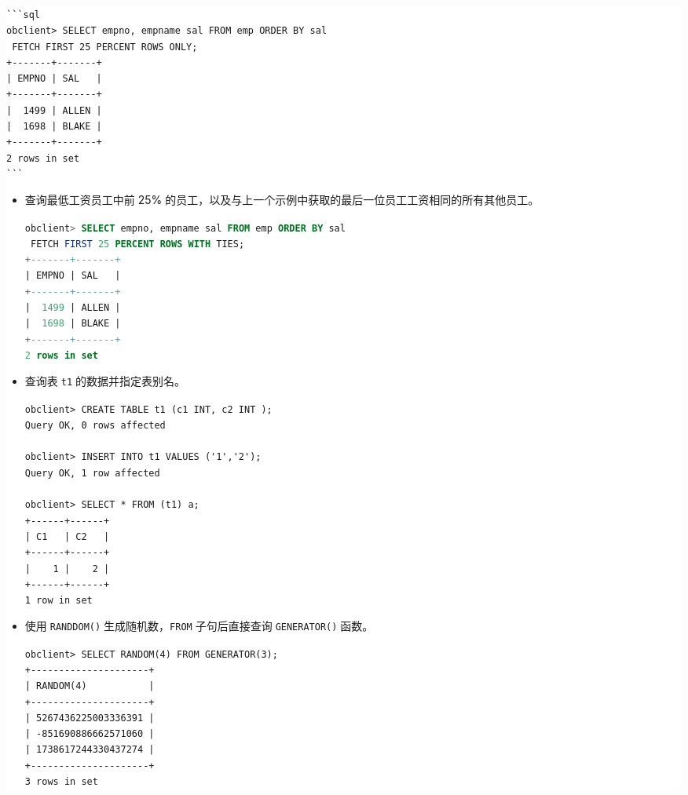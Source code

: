     ```sql
    obclient> SELECT empno, empname sal FROM emp ORDER BY sal
     FETCH FIRST 25 PERCENT ROWS ONLY;
    +-------+-------+
    | EMPNO | SAL   |
    +-------+-------+
    |  1499 | ALLEN |
    |  1698 | BLAKE |
    +-------+-------+
    2 rows in set
    ```

  * 查询最低工资员工中前 25% 的员工，以及与上一个示例中获取的最后一位员工工资相同的所有其他员工。

    ```sql
    obclient> SELECT empno, empname sal FROM emp ORDER BY sal
     FETCH FIRST 25 PERCENT ROWS WITH TIES;
    +-------+-------+
    | EMPNO | SAL   |
    +-------+-------+
    |  1499 | ALLEN |
    |  1698 | BLAKE |
    +-------+-------+
    2 rows in set
    ```

* 查询表 `t1` 的数据并指定表别名。

  ```shell
  obclient> CREATE TABLE t1 (c1 INT, c2 INT );
  Query OK, 0 rows affected 

  obclient> INSERT INTO t1 VALUES ('1','2');
  Query OK, 1 row affected 

  obclient> SELECT * FROM (t1) a;
  +------+------+
  | C1   | C2   |
  +------+------+
  |    1 |    2 |
  +------+------+
  1 row in set
  ```

* 使用 `RANDDOM()` 生成随机数，`FROM` 子句后直接查询 `GENERATOR()` 函数。

  ```shell
  obclient> SELECT RANDOM(4) FROM GENERATOR(3);
  +---------------------+
  | RANDOM(4)           |
  +---------------------+
  | 5267436225003336391 |
  | -851690886662571060 |
  | 1738617244330437274 |
  +---------------------+
  3 rows in set
  ```
